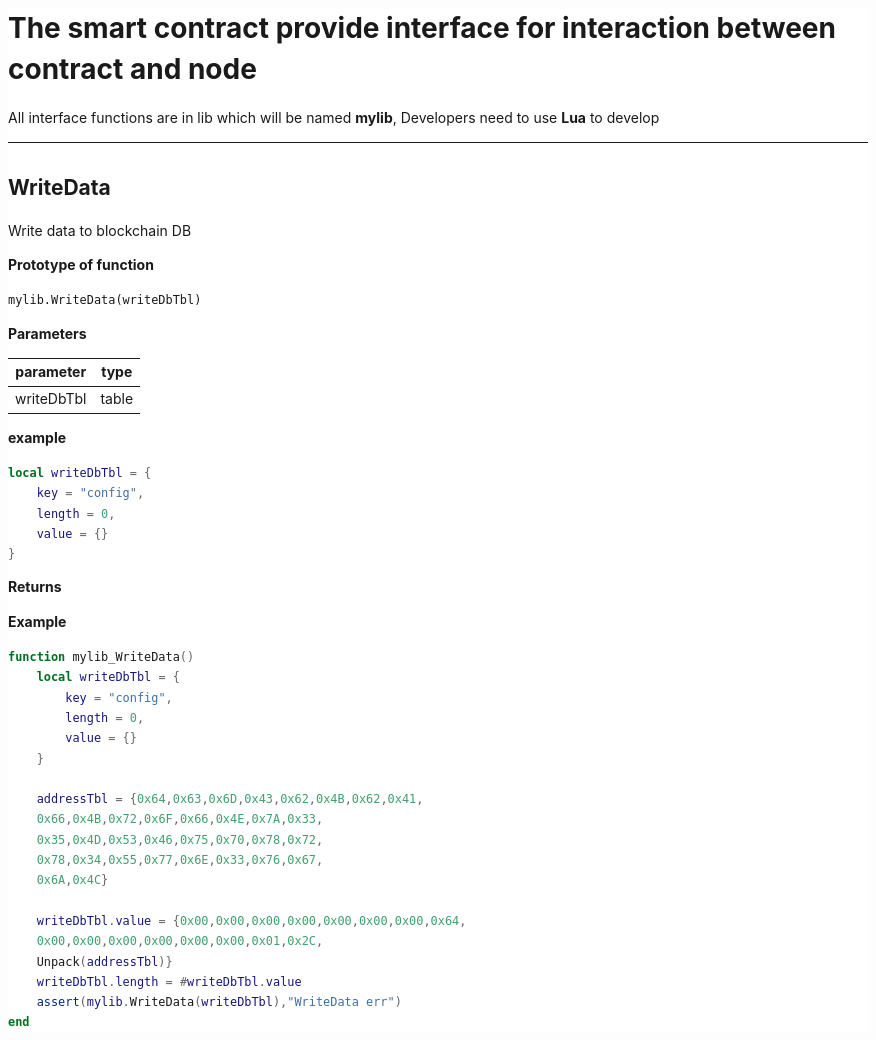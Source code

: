 # The smart contract provide  interface for interaction between contract and node
All interface functions are in lib which will be named **mylib**, Developers need to use **Lua** to develop

<extoc></extoc>

---

## WriteData
Write data to blockchain DB

**Prototype of function**

`mylib.WriteData(writeDbTbl)`

**Parameters**

| parameter | type  |
|:---------:|:-----:|
|  writeDbTbl  | table |

**example**
```lua
local writeDbTbl = {
    key = "config",
    length = 0,
    value = {}
}

```


**Returns**



**Example**
```lua
function mylib_WriteData()
    local writeDbTbl = {
        key = "config",
        length = 0,
        value = {}
    }

    addressTbl = {0x64,0x63,0x6D,0x43,0x62,0x4B,0x62,0x41,
    0x66,0x4B,0x72,0x6F,0x66,0x4E,0x7A,0x33,
    0x35,0x4D,0x53,0x46,0x75,0x70,0x78,0x72,
    0x78,0x34,0x55,0x77,0x6E,0x33,0x76,0x67,
    0x6A,0x4C}

    writeDbTbl.value = {0x00,0x00,0x00,0x00,0x00,0x00,0x00,0x64,
    0x00,0x00,0x00,0x00,0x00,0x00,0x01,0x2C,
    Unpack(addressTbl)}
    writeDbTbl.length = #writeDbTbl.value
    assert(mylib.WriteData(writeDbTbl),"WriteData err")
end
```
